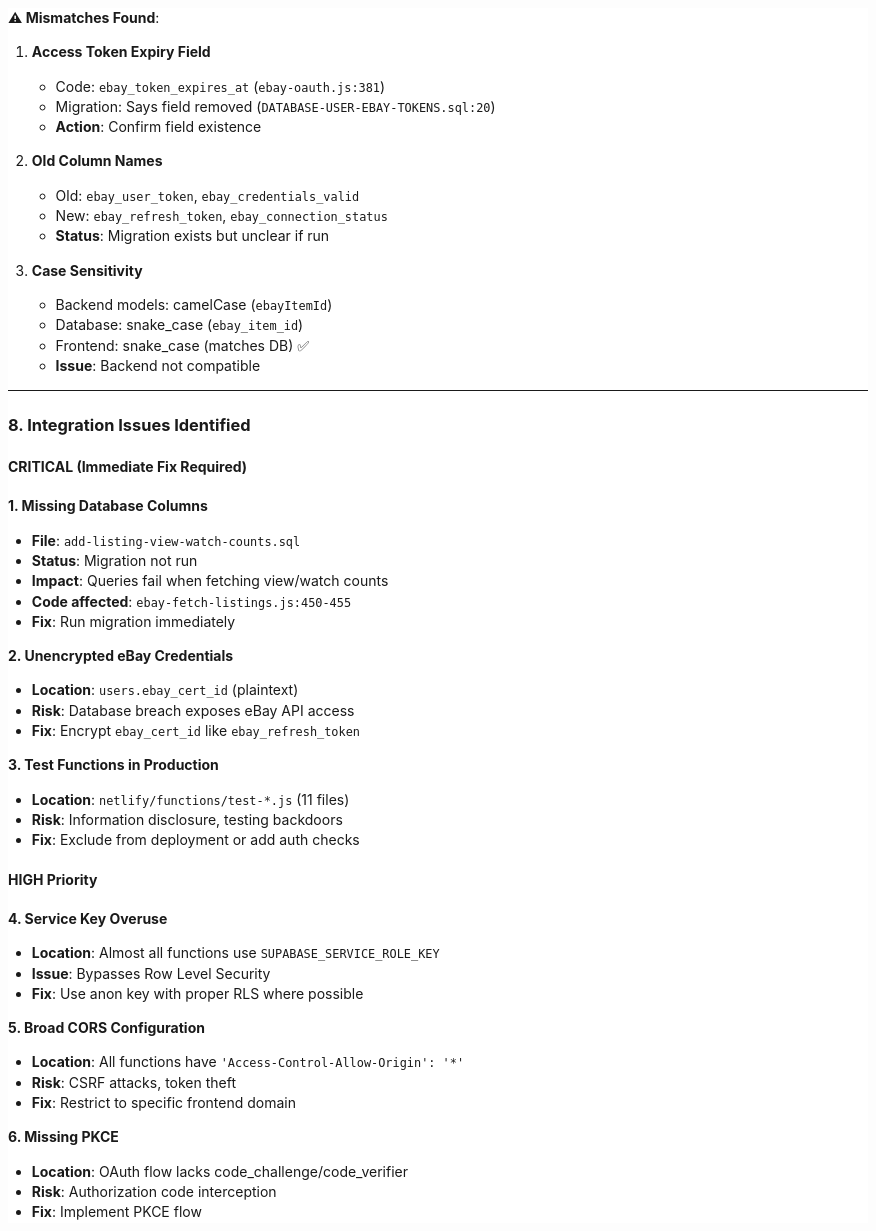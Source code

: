 **⚠️ Mismatches Found**:

1. **Access Token Expiry Field**
   - Code: `ebay_token_expires_at` (`ebay-oauth.js:381`)
   - Migration: Says field removed (`DATABASE-USER-EBAY-TOKENS.sql:20`)
   - **Action**: Confirm field existence

2. **Old Column Names**
   - Old: `ebay_user_token`, `ebay_credentials_valid`
   - New: `ebay_refresh_token`, `ebay_connection_status`
   - **Status**: Migration exists but unclear if run

3. **Case Sensitivity**
   - Backend models: camelCase (`ebayItemId`)
   - Database: snake_case (`ebay_item_id`)
   - Frontend: snake_case (matches DB) ✅
   - **Issue**: Backend not compatible

---

### 8. Integration Issues Identified

#### CRITICAL (Immediate Fix Required)

**1. Missing Database Columns**
- **File**: `add-listing-view-watch-counts.sql`
- **Status**: Migration not run
- **Impact**: Queries fail when fetching view/watch counts
- **Code affected**: `ebay-fetch-listings.js:450-455`
- **Fix**: Run migration immediately

**2. Unencrypted eBay Credentials**
- **Location**: `users.ebay_cert_id` (plaintext)
- **Risk**: Database breach exposes eBay API access
- **Fix**: Encrypt `ebay_cert_id` like `ebay_refresh_token`

**3. Test Functions in Production**
- **Location**: `netlify/functions/test-*.js` (11 files)
- **Risk**: Information disclosure, testing backdoors
- **Fix**: Exclude from deployment or add auth checks

#### HIGH Priority

**4. Service Key Overuse**
- **Location**: Almost all functions use `SUPABASE_SERVICE_ROLE_KEY`
- **Issue**: Bypasses Row Level Security
- **Fix**: Use anon key with proper RLS where possible

**5. Broad CORS Configuration**
- **Location**: All functions have `'Access-Control-Allow-Origin': '*'`
- **Risk**: CSRF attacks, token theft
- **Fix**: Restrict to specific frontend domain

**6. Missing PKCE**
- **Location**: OAuth flow lacks code_challenge/code_verifier
- **Risk**: Authorization code interception
- **Fix**: Implement PKCE flow
